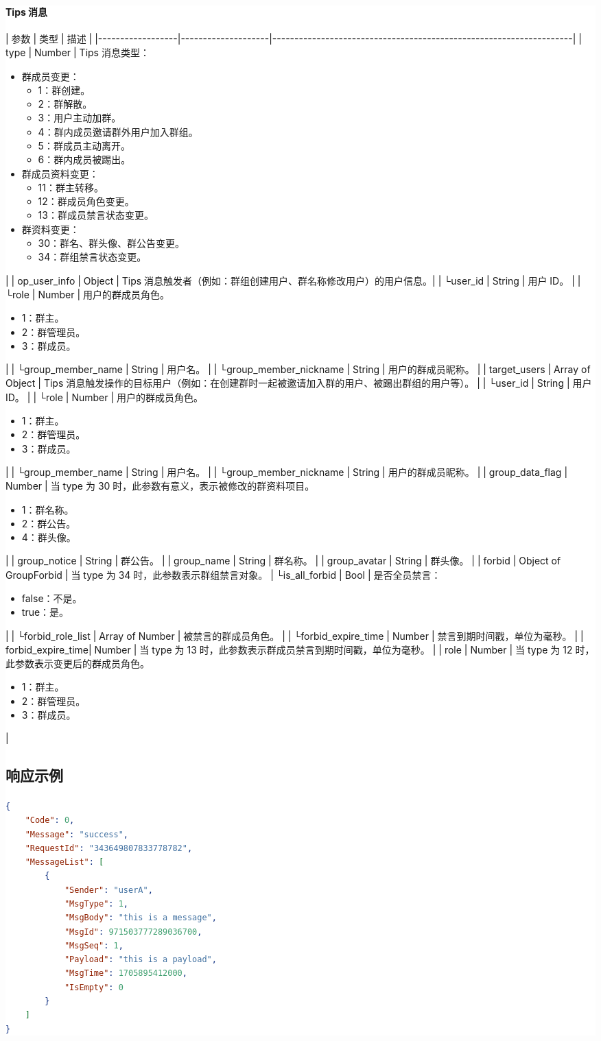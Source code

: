 #### Tips 消息

<Accordion title="展开查看详细内容" defaultOpen="false">
| 参数              | 类型                | 描述                                                                 |
|------------------|--------------------|--------------------------------------------------------------------|
| type             | Number             | Tips 消息类型：<ul><li>群成员变更：<ul><li>1：群创建。</li><li>2：群解散。</li><li>3：用户主动加群。</li><li>4：群内成员邀请群外用户加入群组。</li><li>5：群成员主动离开。</li><li>6：群内成员被踢出。</li></ul></li><li>群成员资料变更：<ul><li>11：群主转移。</li><li>12：群成员角色变更。</li><li>13：群成员禁言状态变更。</li></ul></li><li>群资料变更：<ul><li>30：群名、群头像、群公告变更。</li><li>34：群组禁言状态变更。</li></ul></li></ul> |
| op_user_info     | Object             | Tips 消息触发者（例如：群组创建用户、群名称修改用户）的用户信息。|
| └user_id                | String | 用户 ID。      |
| └role                   | Number | 用户的群成员角色。<ul><li>1：群主。</li><li>2：群管理员。</li><li>3：群成员。</li></ul>     |
| └group_member_name      | String | 用户名。     |
| └group_member_nickname  | String | 用户的群成员昵称。     |
| target_users     | Array of Object    | Tips 消息触发操作的目标用户（例如：在创建群时一起被邀请加入群的用户、被踢出群组的用户等）。 |
| └user_id                | String | 用户 ID。      |
| └role                   | Number | 用户的群成员角色。<ul><li>1：群主。</li><li>2：群管理员。</li><li>3：群成员。</li></ul>     |
| └group_member_name      | String | 用户名。     |
| └group_member_nickname  | String | 用户的群成员昵称。     |
| group_data_flag  | Number             | 当 type 为 30 时，此参数有意义，表示被修改的群资料项目。<ul><li>1：群名称。</li><li>2：群公告。</li><li>4：群头像。</li></ul> |
| group_notice     | String             | 群公告。                                                      |
| group_name       | String             | 群名称。                       |
| group_avatar     | String             | 群头像。                       |
| forbid           | Object of GroupForbid        | 当 type 为 34 时，此参数表示群组禁言对象。
| └is_all_forbid      | Bool              | 是否全员禁言：<ul><li>false：不是。</li><li>true：是。</li></ul>   |
| └forbid_role_list   | Array of Number   | 被禁言的群成员角色。  |
| └forbid_expire_time | Number            | 禁言到期时间戳，单位为毫秒。            |
| forbid_expire_time| Number            | 当 type 为 13 时，此参数表示群成员禁言到期时间戳，单位为毫秒。               |
| role             | Number             | 当 type 为 12 时，此参数表示变更后的群成员角色。<ul><li>1：群主。</li><li>2：群管理员。</li><li>3：群成员。</li></ul> |
</Accordion>

## 响应示例

```json
{
    "Code": 0,
    "Message": "success",
    "RequestId": "343649807833778782",
    "MessageList": [
        {
            "Sender": "userA",
            "MsgType": 1,
            "MsgBody": "this is a message",
            "MsgId": 971503777289036700,
            "MsgSeq": 1,
            "Payload": "this is a payload",
            "MsgTime": 1705895412000,
            "IsEmpty": 0
        }
    ]
}
```
